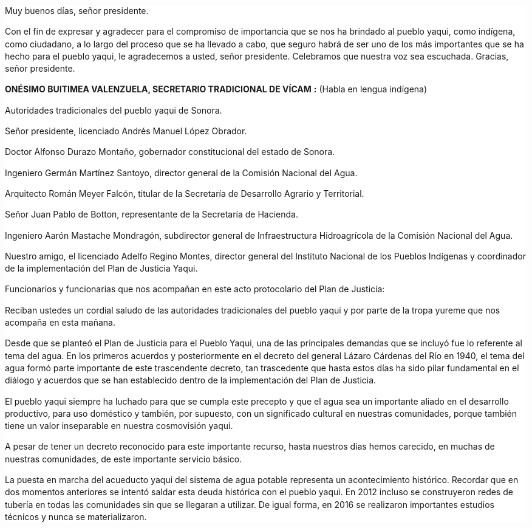 Muy buenos días, señor presidente.

Con el fin de expresar y agradecer para el compromiso de importancia que se
nos ha brindado al pueblo yaqui, como indígena, como ciudadano, a lo largo del
proceso que se ha llevado a cabo, que seguro habrá de ser uno de los más
importantes que se ha hecho para el pueblo yaqui, le agradecemos a usted,
señor presidente. Celebramos que nuestra voz sea escuchada. Gracias, señor
presidente.

**ONÉSIMO BUITIMEA VALENZUELA, SECRETARIO TRADICIONAL DE VÍCAM** **:** (Habla
en lengua indígena)

Autoridades tradicionales del pueblo yaqui de Sonora.

Señor presidente, licenciado Andrés Manuel López Obrador.

Doctor Alfonso Durazo Montaño, gobernador constitucional del estado de Sonora.

Ingeniero Germán Martínez Santoyo, director general de la Comisión Nacional
del Agua.

Arquitecto Román Meyer Falcón, titular de la Secretaría de Desarrollo Agrario
y Territorial.

Señor Juan Pablo de Botton, representante de la Secretaría de Hacienda.

Ingeniero Aarón Mastache Mondragón, subdirector general de Infraestructura
Hidroagrícola de la Comisión Nacional del Agua.

Nuestro amigo, el licenciado Adelfo Regino Montes, director general del
Instituto Nacional de los Pueblos Indígenas y coordinador de la implementación
del Plan de Justicia Yaqui.

Funcionarios y funcionarias que nos acompañan en este acto protocolario del
Plan de Justicia:

Reciban ustedes un cordial saludo de las autoridades tradicionales del pueblo
yaqui y por parte de la tropa yureme que nos acompaña en esta mañana.

Desde que se planteó el Plan de Justicia para el Pueblo Yaqui, una de las
principales demandas que se incluyó fue lo referente al tema del agua. En los
primeros acuerdos y posteriormente en el decreto del general Lázaro Cárdenas
del Río en 1940, el tema del agua formó parte importante de este trascendente
decreto, tan trascedente que hasta estos días ha sido pilar fundamental en el
diálogo y acuerdos que se han establecido dentro de la implementación del Plan
de Justicia.

El pueblo yaqui siempre ha luchado para que se cumpla este precepto y que el
agua sea un importante aliado en el desarrollo productivo, para uso doméstico
y también, por supuesto, con un significado cultural en nuestras comunidades,
porque también tiene un valor inseparable en nuestra cosmovisión yaqui.

A pesar de tener un decreto reconocido para este importante recurso, hasta
nuestros días hemos carecido, en muchas de nuestras comunidades, de este
importante servicio básico.

La puesta en marcha del acueducto yaqui del sistema de agua potable representa
un acontecimiento histórico. Recordar que en dos momentos anteriores se
intentó saldar esta deuda histórica con el pueblo yaqui. En 2012 incluso se
construyeron redes de tubería en todas las comunidades sin que se llegaran a
utilizar. De igual forma, en 2016 se realizaron importantes estudios técnicos
y nunca se materializaron.
